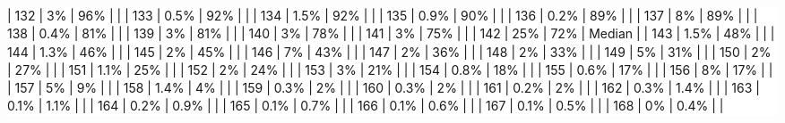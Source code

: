 | 132 | 3% | 96% |  |
| 133 | 0.5% | 92% |  |
| 134 | 1.5% | 92% |  |
| 135 | 0.9% | 90% |  |
| 136 | 0.2% | 89% |  |
| 137 | 8% | 89% |  |
| 138 | 0.4% | 81% |  |
| 139 | 3% | 81% |  |
| 140 | 3% | 78% |  |
| 141 | 3% | 75% |  |
| 142 | 25% | 72% | Median |
| 143 | 1.5% | 48% |  |
| 144 | 1.3% | 46% |  |
| 145 | 2% | 45% |  |
| 146 | 7% | 43% |  |
| 147 | 2% | 36% |  |
| 148 | 2% | 33% |  |
| 149 | 5% | 31% |  |
| 150 | 2% | 27% |  |
| 151 | 1.1% | 25% |  |
| 152 | 2% | 24% |  |
| 153 | 3% | 21% |  |
| 154 | 0.8% | 18% |  |
| 155 | 0.6% | 17% |  |
| 156 | 8% | 17% |  |
| 157 | 5% | 9% |  |
| 158 | 1.4% | 4% |  |
| 159 | 0.3% | 2% |  |
| 160 | 0.3% | 2% |  |
| 161 | 0.2% | 2% |  |
| 162 | 0.3% | 1.4% |  |
| 163 | 0.1% | 1.1% |  |
| 164 | 0.2% | 0.9% |  |
| 165 | 0.1% | 0.7% |  |
| 166 | 0.1% | 0.6% |  |
| 167 | 0.1% | 0.5% |  |
| 168 | 0% | 0.4% |  |